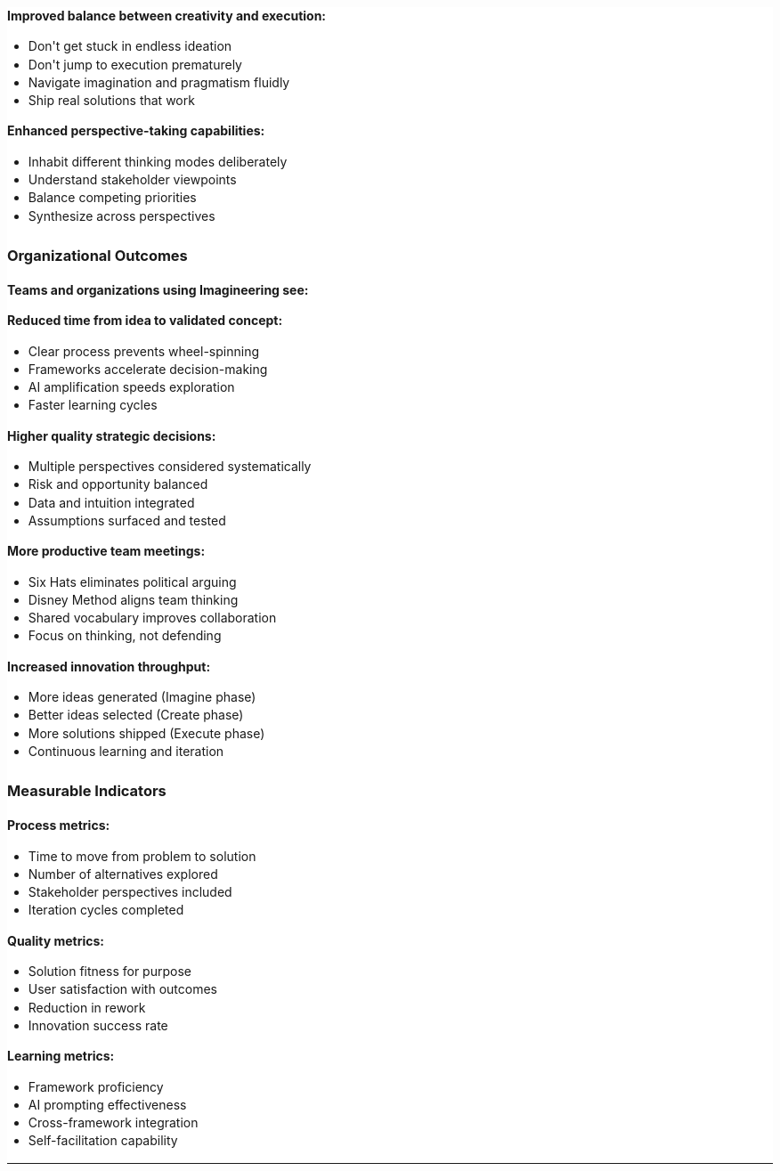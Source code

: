 **Improved balance between creativity and execution:**
- Don't get stuck in endless ideation
- Don't jump to execution prematurely
- Navigate imagination and pragmatism fluidly
- Ship real solutions that work

**Enhanced perspective-taking capabilities:**
- Inhabit different thinking modes deliberately
- Understand stakeholder viewpoints
- Balance competing priorities
- Synthesize across perspectives

### Organizational Outcomes

**Teams and organizations using Imagineering see:**

**Reduced time from idea to validated concept:**
- Clear process prevents wheel-spinning
- Frameworks accelerate decision-making
- AI amplification speeds exploration
- Faster learning cycles

**Higher quality strategic decisions:**
- Multiple perspectives considered systematically
- Risk and opportunity balanced
- Data and intuition integrated
- Assumptions surfaced and tested

**More productive team meetings:**
- Six Hats eliminates political arguing
- Disney Method aligns team thinking
- Shared vocabulary improves collaboration
- Focus on thinking, not defending

**Increased innovation throughput:**
- More ideas generated (Imagine phase)
- Better ideas selected (Create phase)
- More solutions shipped (Execute phase)
- Continuous learning and iteration

### Measurable Indicators

**Process metrics:**
- Time to move from problem to solution
- Number of alternatives explored
- Stakeholder perspectives included
- Iteration cycles completed

**Quality metrics:**
- Solution fitness for purpose
- User satisfaction with outcomes
- Reduction in rework
- Innovation success rate

**Learning metrics:**
- Framework proficiency
- AI prompting effectiveness
- Cross-framework integration
- Self-facilitation capability

---